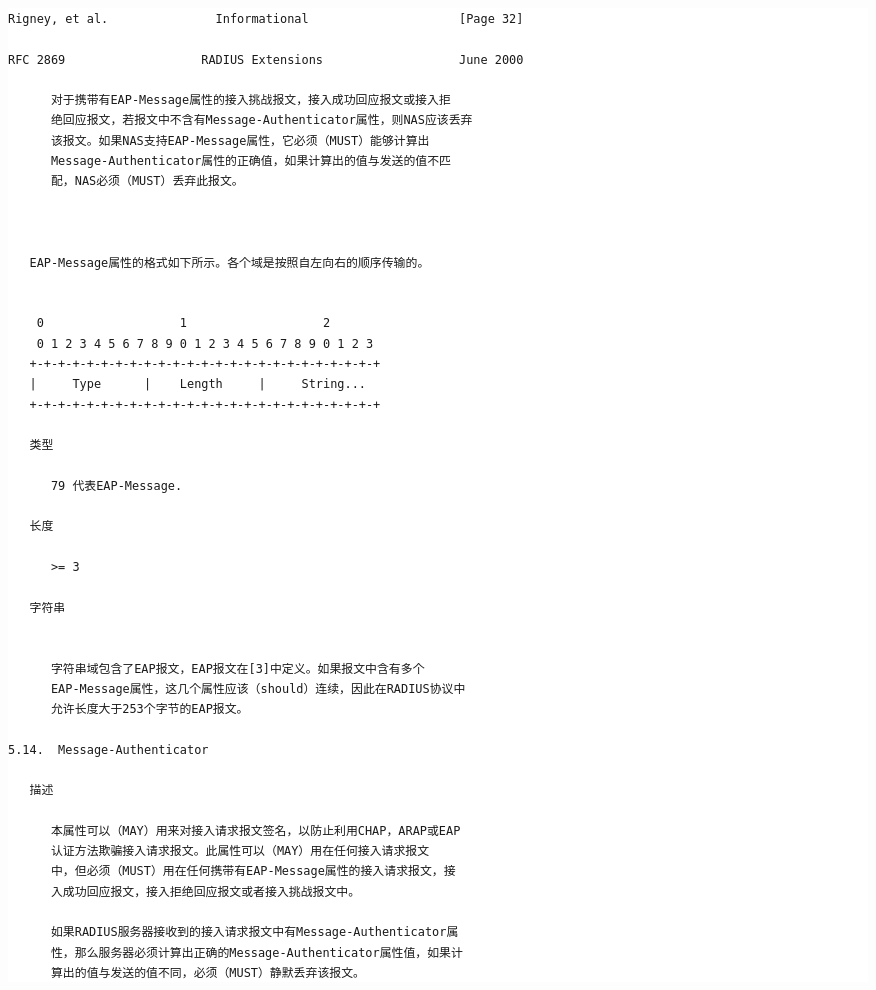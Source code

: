 	 
	
	 
	
	 
	
	 
	
	 
	
	 
	
	
	Rigney, et al.               Informational                     [Page 32]
	
	RFC 2869                   RADIUS Extensions                   June 2000
	
	      对于携带有EAP-Message属性的接入挑战报文，接入成功回应报文或接入拒
	      绝回应报文，若报文中不含有Message-Authenticator属性，则NAS应该丢弃
	      该报文。如果NAS支持EAP-Message属性，它必须（MUST）能够计算出
	      Message-Authenticator属性的正确值，如果计算出的值与发送的值不匹
	      配，NAS必须（MUST）丢弃此报文。
	
	 
	
	   EAP-Message属性的格式如下所示。各个域是按照自左向右的顺序传输的。
	
	
	    0                   1                   2
	    0 1 2 3 4 5 6 7 8 9 0 1 2 3 4 5 6 7 8 9 0 1 2 3
	   +-+-+-+-+-+-+-+-+-+-+-+-+-+-+-+-+-+-+-+-+-+-+-+-+
	   |     Type      |    Length     |     String...
	   +-+-+-+-+-+-+-+-+-+-+-+-+-+-+-+-+-+-+-+-+-+-+-+-+
	
	   类型
	
	      79 代表EAP-Message.
	
	   长度
	
	      >= 3
	
	   字符串
	
	      
	      字符串域包含了EAP报文，EAP报文在[3]中定义。如果报文中含有多个
	      EAP-Message属性，这几个属性应该（should）连续，因此在RADIUS协议中
	      允许长度大于253个字节的EAP报文。
	
	5.14.  Message-Authenticator
	
	   描述
	
	      本属性可以（MAY）用来对接入请求报文签名，以防止利用CHAP，ARAP或EAP
	      认证方法欺骗接入请求报文。此属性可以（MAY）用在任何接入请求报文
	      中，但必须（MUST）用在任何携带有EAP-Message属性的接入请求报文，接
	      入成功回应报文，接入拒绝回应报文或者接入挑战报文中。
	
	      如果RADIUS服务器接收到的接入请求报文中有Message-Authenticator属
	      性，那么服务器必须计算出正确的Message-Authenticator属性值，如果计
	      算出的值与发送的值不同，必须（MUST）静默丢弃该报文。
	
	 
	
	 
	
	 
